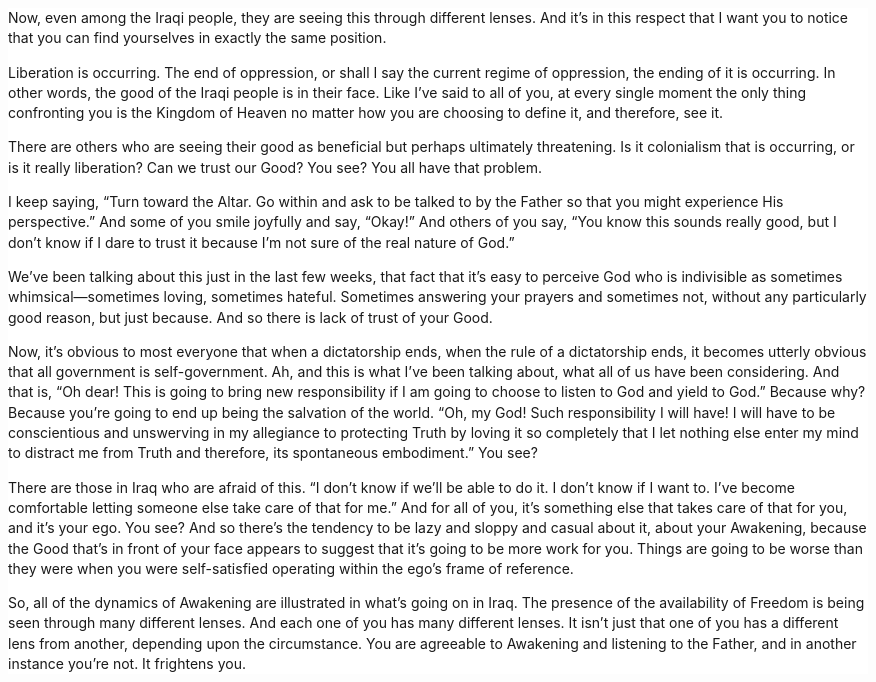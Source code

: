 Now, even among the Iraqi people, they are seeing this through different
lenses. And it’s in this respect that I want you to notice that you can
find yourselves in exactly the same position.

Liberation is occurring. The end of oppression, or shall I say the
current regime of oppression, the ending of it is occurring. In other
words, the good of the Iraqi people is in their face. Like I’ve said to
all of you, at every single moment the only thing confronting you is the
Kingdom of Heaven no matter how you are choosing to define it, and
therefore, see it.

There are others who are seeing their good as beneficial but perhaps
ultimately threatening. Is it colonialism that is occurring, or is it
really liberation? Can we trust our Good? You see? You all have that
problem.

I keep saying, “Turn toward the Altar. Go within and ask to be talked to
by the Father so that you might experience His perspective.” And some of
you smile joyfully and say, “Okay!” And others of you say, “You know
this sounds really good, but I don’t know if I dare to trust it because
I’m not sure of the real nature of God.”

We’ve been talking about this just in the last few weeks, that fact that
it’s easy to perceive God who is indivisible as sometimes
whimsical—sometimes loving, sometimes hateful. Sometimes answering your
prayers and sometimes not, without any particularly good reason, but
just because. And so there is lack of trust of your Good.

Now, it’s obvious to most everyone that when a dictatorship ends, when
the rule of a dictatorship ends, it becomes utterly obvious that all
government is self-government. Ah, and this is what I’ve been talking
about, what all of us have been considering. And that is, “Oh dear! This
is going to bring new responsibility if I am going to choose to listen
to God and yield to God.” Because why? Because you’re going to end up
being the salvation of the world. “Oh, my God! Such responsibility I
will have! I will have to be conscientious and unswerving in my
allegiance to protecting Truth by loving it so completely that I let
nothing else enter my mind to distract me from Truth and therefore, its
spontaneous embodiment.” You see?

 There are those in Iraq who are afraid of this. “I don’t know if we’ll
 be able to do it. I don’t know if I want to. I’ve become comfortable
 letting someone else take care of that for me.” And for all of you,
 it’s something else that takes care of that for you, and it’s your ego.
 You see? And so there’s the tendency to be lazy and sloppy and casual
 about it, about your Awakening, because the Good that’s in front of
 your face appears to suggest that it’s going to be more work for you.
 Things are going to be worse than they were when you were
 self-satisfied operating within the ego’s frame of reference.

So, all of the dynamics of Awakening are illustrated in what’s going on
in Iraq. The presence of the availability of Freedom is being seen
through many different lenses. And each one of you has many different
lenses. It isn’t just that one of you has a different lens from another,
depending upon the circumstance. You are agreeable to Awakening and
listening to the Father, and in another instance you’re not. It
frightens you.
